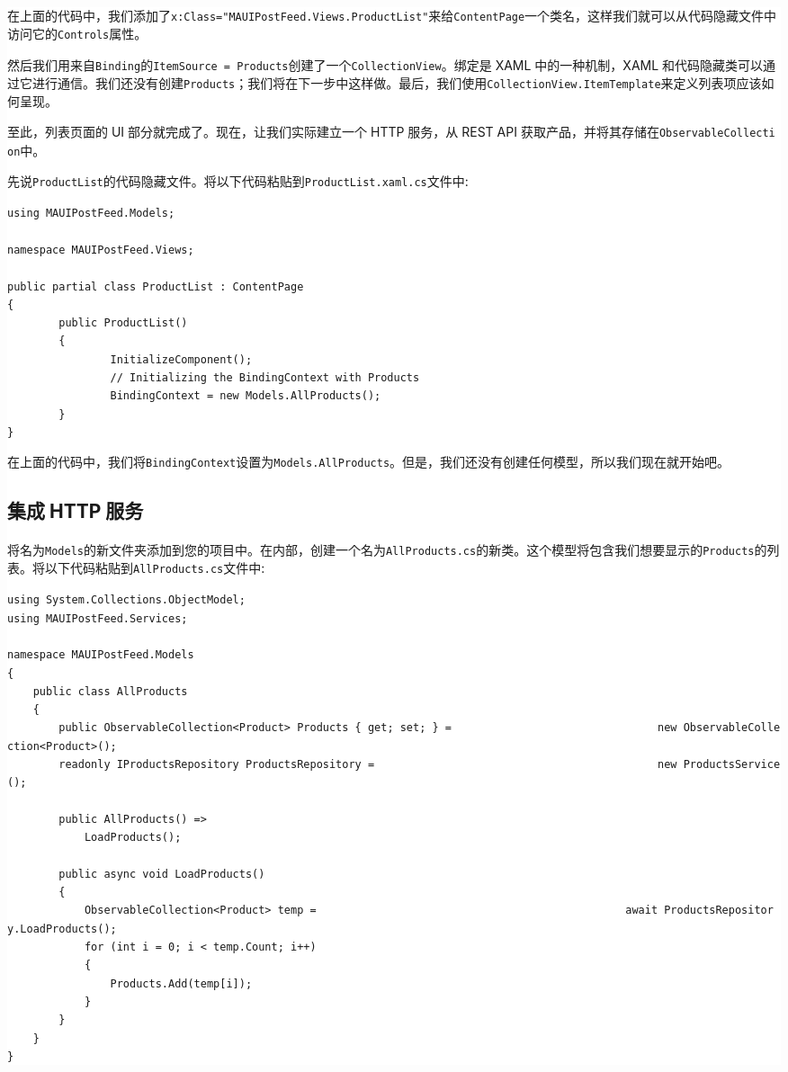 在上面的代码中，我们添加了`x:Class="MAUIPostFeed.Views.ProductList"`来给`ContentPage`一个类名，这样我们就可以从代码隐藏文件中访问它的`Controls`属性。

然后我们用来自`Binding`的`ItemSource = Products`创建了一个`CollectionView`。绑定是 XAML 中的一种机制，XAML 和代码隐藏类可以通过它进行通信。我们还没有创建`Products`；我们将在下一步中这样做。最后，我们使用`CollectionView.ItemTemplate`来定义列表项应该如何呈现。

至此，列表页面的 UI 部分就完成了。现在，让我们实际建立一个 HTTP 服务，从 REST API 获取产品，并将其存储在`ObservableCollection`中。

先说`ProductList`的代码隐藏文件。将以下代码粘贴到`ProductList.xaml.cs`文件中:

```
using MAUIPostFeed.Models;

namespace MAUIPostFeed.Views;

public partial class ProductList : ContentPage
{
        public ProductList()
        {
                InitializeComponent();
                // Initializing the BindingContext with Products
                BindingContext = new Models.AllProducts();
        }
}

```

在上面的代码中，我们将`BindingContext`设置为`Models.AllProducts`。但是，我们还没有创建任何模型，所以我们现在就开始吧。

## 集成 HTTP 服务

将名为`Models`的新文件夹添加到您的项目中。在内部，创建一个名为`AllProducts.cs`的新类。这个模型将包含我们想要显示的`Products`的列表。将以下代码粘贴到`AllProducts.cs`文件中:

```
using System.Collections.ObjectModel;
using MAUIPostFeed.Services;

namespace MAUIPostFeed.Models
{
    public class AllProducts
    {
        public ObservableCollection<Product> Products { get; set; } =                                new ObservableCollection<Product>();
        readonly IProductsRepository ProductsRepository =                                            new ProductsService();

        public AllProducts() =>
            LoadProducts();

        public async void LoadProducts()
        {
            ObservableCollection<Product> temp =                                                await ProductsRepository.LoadProducts();
            for (int i = 0; i < temp.Count; i++)
            {
                Products.Add(temp[i]);
            }
        }
    }
}

```
